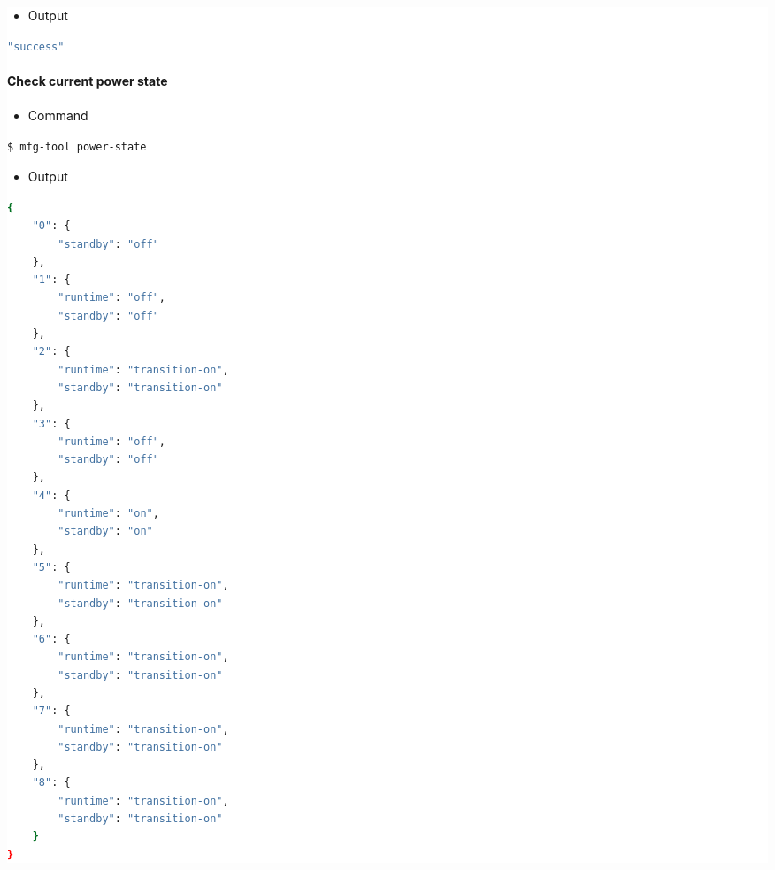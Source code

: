 - Output

```bash
"success"
```

#### Check current power state

- Command

```bash
$ mfg-tool power-state
```

- Output

```bash
{
    "0": {
        "standby": "off"
    },
    "1": {
        "runtime": "off",
        "standby": "off"
    },
    "2": {
        "runtime": "transition-on",
        "standby": "transition-on"
    },
    "3": {
        "runtime": "off",
        "standby": "off"
    },
    "4": {
        "runtime": "on",
        "standby": "on"
    },
    "5": {
        "runtime": "transition-on",
        "standby": "transition-on"
    },
    "6": {
        "runtime": "transition-on",
        "standby": "transition-on"
    },
    "7": {
        "runtime": "transition-on",
        "standby": "transition-on"
    },
    "8": {
        "runtime": "transition-on",
        "standby": "transition-on"
    }
}
```
